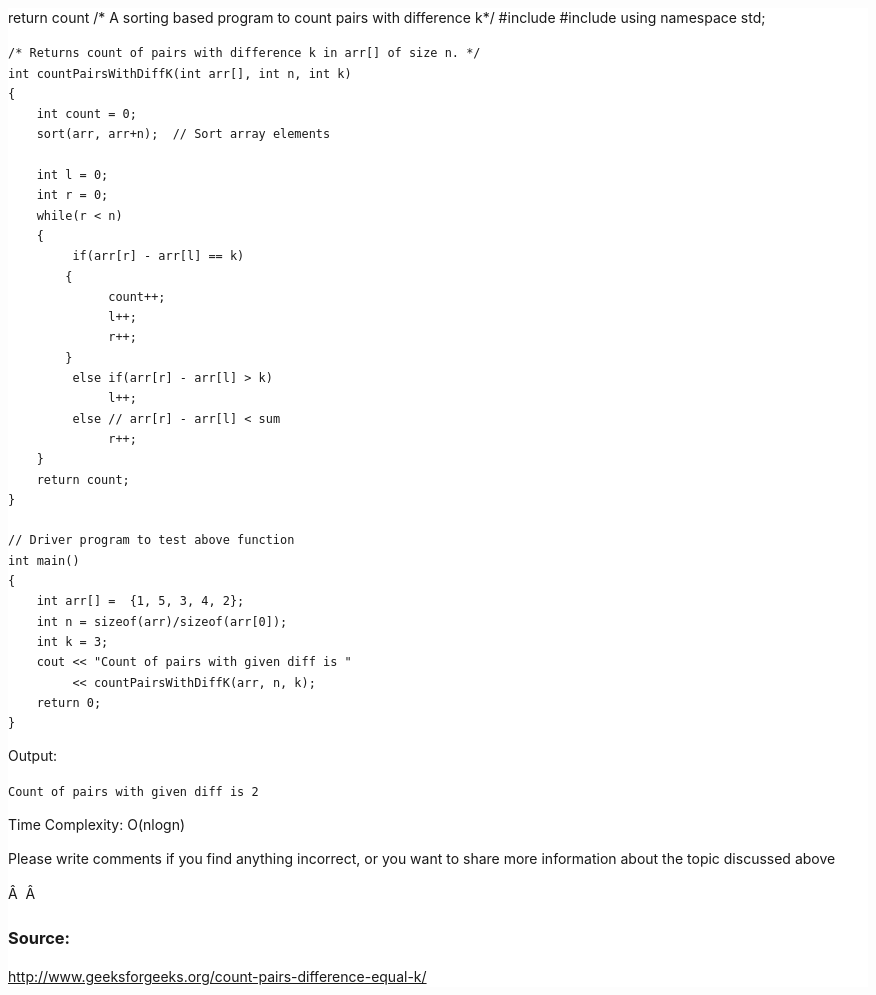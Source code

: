 return count
    /* A sorting based program to count pairs with difference k*/
    #include <iostream>
    #include <algorithm>
    using namespace std;
     
    /* Returns count of pairs with difference k in arr[] of size n. */
    int countPairsWithDiffK(int arr[], int n, int k)
    {
        int count = 0;
        sort(arr, arr+n);  // Sort array elements

        int l = 0;
        int r = 0;
        while(r < n)
        {
             if(arr[r] - arr[l] == k)
            {
                  count++;
                  l++;
                  r++;
            }
             else if(arr[r] - arr[l] > k)
                  l++;
             else // arr[r] - arr[l] < sum
                  r++;
        }   
        return count;
    }

    // Driver program to test above function
    int main()
    {
        int arr[] =  {1, 5, 3, 4, 2};
        int n = sizeof(arr)/sizeof(arr[0]);
        int k = 3;
        cout << "Count of pairs with given diff is "
             << countPairsWithDiffK(arr, n, k);
        return 0;
    }

Output:

    Count of pairs with given diff is 2

Time Complexity: O(nlogn)

Please write comments if you find anything incorrect, or you want to
share more information about the topic discussed above

Â  Â 

### Source:

<http://www.geeksforgeeks.org/count-pairs-difference-equal-k/>
